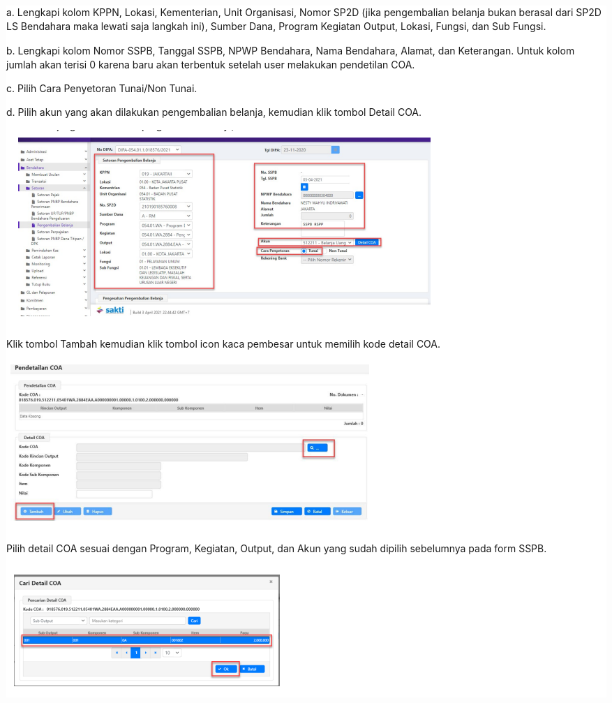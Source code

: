 a. Lengkapi kolom KPPN, Lokasi, Kementerian, Unit Organisasi, Nomor SP2D (jika pengembalian belanja bukan berasal dari SP2D LS Bendahara maka lewati saja langkah ini), Sumber Dana, Program Kegiatan Output, Lokasi, Fungsi, dan Sub Fungsi.

b. Lengkapi kolom Nomor SSPB, Tanggal SSPB, NPWP Bendahara, Nama Bendahara, Alamat, dan Keterangan. Untuk kolom jumlah akan terisi 0 karena baru akan terbentuk setelah user melakukan pendetilan COA.

c. Pilih Cara Penyetoran Tunai/Non Tunai.

d. Pilih akun yang akan dilakukan pengembalian belanja, kemudian klik tombol Detail COA.

![3_image_1.png](3_image_1.png)

 Klik tombol Tambah kemudian klik tombol icon kaca pembesar untuk memilih kode detail COA.

![4_image_0.png](4_image_0.png)

 Pilih detail COA sesuai dengan Program, Kegiatan, Output, dan Akun yang sudah dipilih sebelumnya pada form SSPB.

![4_image_1.png](4_image_1.png)
